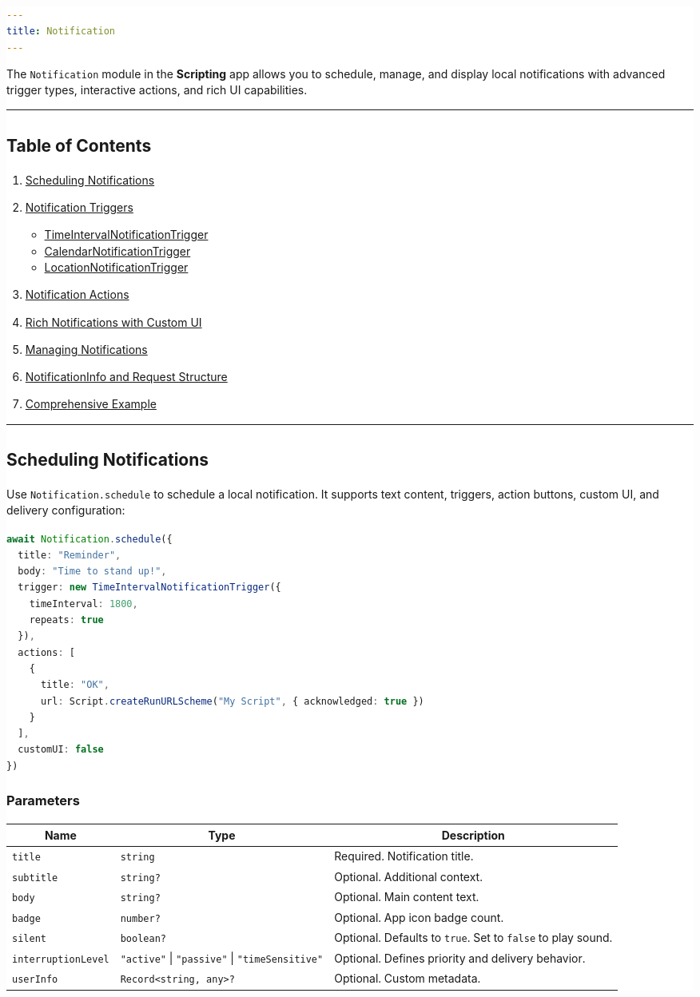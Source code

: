 ```yaml
---
title: Notification
---
```

The `Notification` module in the **Scripting** app allows you to schedule, manage, and display local notifications with advanced trigger types, interactive actions, and rich UI capabilities.

---

## Table of Contents

1. [Scheduling Notifications](#scheduling-notifications)
2. [Notification Triggers](#notification-triggers)

   * [TimeIntervalNotificationTrigger](#timeintervalnotificationtrigger)
   * [CalendarNotificationTrigger](#calendarnotificationtrigger)
   * [LocationNotificationTrigger](#locationnotificationtrigger)
3. [Notification Actions](#notification-actions)
4. [Rich Notifications with Custom UI](#rich-notifications-with-custom-ui)
5. [Managing Notifications](#managing-notifications)
6. [NotificationInfo and Request Structure](#notificationinfo-and-request-structure)
7. [Comprehensive Example](#comprehensive-example)

---

## Scheduling Notifications

Use `Notification.schedule` to schedule a local notification. It supports text content, triggers, action buttons, custom UI, and delivery configuration:

```ts
await Notification.schedule({
  title: "Reminder",
  body: "Time to stand up!",
  trigger: new TimeIntervalNotificationTrigger({
    timeInterval: 1800,
    repeats: true
  }),
  actions: [
    {
      title: "OK",
      url: Script.createRunURLScheme("My Script", { acknowledged: true })
    }
  ],
  customUI: false
})
```

### Parameters

| Name                                  | Type                                                                                                          | Description                                                                  |
| ------------------------------------- | ------------------------------------------------------------------------------------------------------------- | ---------------------------------------------------------------------------- |
| `title`                               | `string`                                                                                                      | Required. Notification title.                                                |
| `subtitle`                            | `string?`                                                                                                     | Optional. Additional context.                                                |
| `body`                                | `string?`                                                                                                     | Optional. Main content text.                                                 |
| `badge`                               | `number?`                                                                                                     | Optional. App icon badge count.                                              |
| `silent`                              | `boolean?`                                                                                                    | Optional. Defaults to `true`. Set to `false` to play sound.                  |
| `interruptionLevel`                   | `"active"` \| `"passive"` \| `"timeSensitive"`                                                                | Optional. Defines priority and delivery behavior.                            |
| `userInfo`                            | `Record<string, any>?`                                                                                        | Optional. Custom metadata.                                                   |
